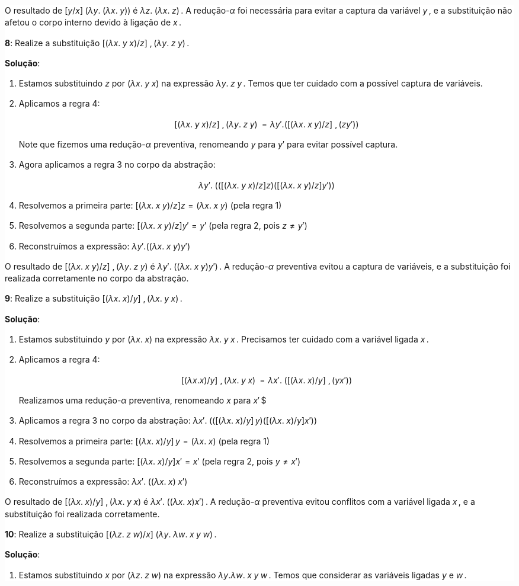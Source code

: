    O resultado de $[y/x]\;(\lambda y.\;(\lambda x.\;y))$ é $\lambda z.\;(\lambda x.\;z)\,$. A redução-$\alpha$ foi necessária para evitar a captura da variável $y\,$, e a substituição não afetou o corpo interno devido à ligação de $x\,$.

**8**: Realize a substituição $[(\lambda x.\;y\;x)/z] \ ,(\lambda y.\;z\;y)\,$.

   **Solução**:

   1. Estamos substituindo $z$ por $(\lambda x.\;y\;x)$ na expressão $\lambda y.\;z\;y\,$. Temos que ter cuidado com a possível captura de variáveis.

   2. Aplicamos a regra 4:

      $$[(\lambda x.\;y\;x)/z] \ ,(\lambda y.\;z\;y) \, = \lambda y'.([(\lambda x.\;x\;y)/z] \ ,(zy'))$$

      Note que fizemos uma redução-$\alpha$ preventiva, renomeando $y$ para $y'$ para evitar possível captura.

   3. Agora aplicamos a regra 3 no corpo da abstração:

      $$\lambda y'.\;(([(\lambda x.\;y\;x)/z]z)([(\lambda x.\;x\;y)/z]y'))$$

   4. Resolvemos a primeira parte: $[(\lambda x.\;x\;y)/z]z = (\lambda x.\;x\;y)$ (pela regra 1)

   5. Resolvemos a segunda parte: $[(\lambda x.\;x\;y)/z]y' = y'$ (pela regra 2, pois $z \neq y'$)

   6. Reconstruímos a expressão: $\lambda y'.((\lambda x.\;x\;y)y')$

   O resultado de $[(\lambda x.\;x\;y)/z] \ ,(\lambda y.\;z\;y)$ é $\lambda y'.\;((\lambda x.\;x\;y)y')\,$. A redução-$\alpha$ preventiva evitou a captura de variáveis, e a substituição foi realizada corretamente no corpo da abstração.

**9**: Realize a substituição $[(\lambda x.\;x)/y] \ ,(\lambda x.\;y\;x)\,$.

   **Solução**:

   1. Estamos substituindo $y$ por $(\lambda x.\;x)$ na expressão $\lambda x.\;y\;x\,$. Precisamos ter cuidado com a variável ligada $x\,$.

   2. Aplicamos a regra 4:

      $$[(\lambda x.x)/y] \ ,(\lambda x.\;y\;x) \, = \lambda x'.\;([(\lambda x.\;x)/y] \ ,(yx'))$$

      Realizamos uma redução-$\alpha$ preventiva, renomeando $x$ para $x'\,$$

   3. Aplicamos a regra 3 no corpo da abstração: $\lambda x'.\;(([(\lambda x.\;x)/y]\,y)([(\lambda x.\;x)/y]x'))$

   4. Resolvemos a primeira parte: $[(\lambda x.\;x)/y]\,y = (\lambda x.\;x)$ (pela regra 1)

   5. Resolvemos a segunda parte: $[(\lambda x.\;x)/y]x' = x'$ (pela regra 2, pois $y \neq x'$)

   6. Reconstruímos a expressão: $\lambda x'.\;((\lambda x.\;x)\;x')$

   O resultado de $[(\lambda x.\;x)/y] \ ,(\lambda x.\;y\;x)$ é $\lambda x'.\;((\lambda x.\;x)x')\,$. A redução-$\alpha$ preventiva evitou conflitos com a variável ligada $x\,$, e a substituição foi realizada corretamente.

**10**: Realize a substituição $[(\lambda z.\;z\;w)/x]\;(\lambda y.\;\lambda w.\;x\;y\;w)\,$.

   **Solução**:

   1. Estamos substituindo $x$ por $(\lambda z.\;z\;w)$ na expressão $\lambda y.\lambda w.\;x\;y\;w\,$. Temos que considerar as variáveis ligadas $y$ e $w\,$.
